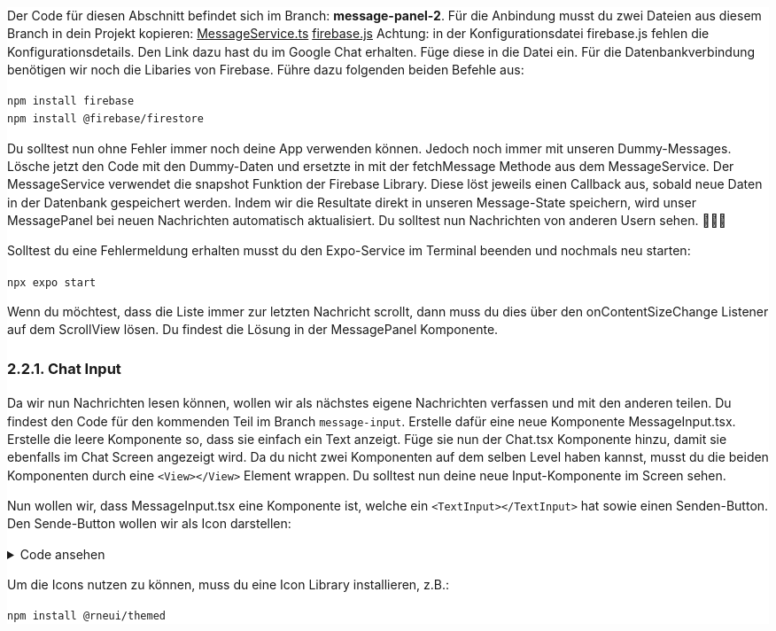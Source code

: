 Der Code für diesen Abschnitt befindet sich im Branch: **message-panel-2**.
Für die Anbindung musst du zwei Dateien aus diesem Branch in dein Projekt kopieren:
[MessageService.ts](service/MessageService.ts)
[firebase.js](config/firebase.js)
Achtung: in der Konfigurationsdatei firebase.js fehlen die Konfigurationsdetails. Den Link dazu hast du im Google Chat erhalten.
Füge diese in die Datei ein. Für die Datenbankverbindung benötigen wir noch die Libaries von Firebase. Führe dazu folgenden beiden Befehle aus:

```bash
npm install firebase
npm install @firebase/firestore
```

Du solltest nun ohne Fehler immer noch deine App verwenden können. Jedoch noch immer mit unseren Dummy-Messages.
Lösche jetzt den Code mit den Dummy-Daten und ersetzte in mit der fetchMessage Methode aus dem MessageService.
Der MessageService verwendet die snapshot Funktion der Firebase Library. Diese löst jeweils einen Callback aus, sobald
neue Daten in der Datenbank gespeichert werden. Indem wir die Resultate direkt in unseren Message-State speichern, wird unser MessagePanel bei neuen Nachrichten automatisch aktualisiert.
Du solltest nun Nachrichten von anderen Usern sehen. 🎉🎉🎉

Solltest du eine Fehlermeldung erhalten musst du den Expo-Service im Terminal beenden und nochmals neu starten:
```bash
npx expo start
```

Wenn du möchtest, dass die Liste immer zur letzten Nachricht scrollt, dann muss du dies über den onContentSizeChange Listener
auf dem ScrollView lösen. Du findest die Lösung in der MessagePanel Komponente.

### 2.2.1. Chat Input
Da wir nun Nachrichten lesen können, wollen wir als nächstes eigene Nachrichten verfassen und mit den anderen teilen. 
Du findest den Code für den kommenden Teil im Branch `message-input`.
Erstelle dafür eine neue Komponente MessageInput.tsx. Erstelle die leere Komponente so, dass sie einfach ein Text anzeigt.
Füge sie nun der Chat.tsx Komponente hinzu, damit sie ebenfalls im Chat Screen angezeigt wird. Da du nicht zwei Komponenten auf dem selben
Level haben kannst, musst du die beiden Komponenten durch eine `<View></View>` Element wrappen. Du solltest nun deine neue Input-Komponente im Screen sehen.

Nun wollen wir, dass MessageInput.tsx eine Komponente ist, welche ein `<TextInput></TextInput>` hat sowie einen Senden-Button.
Den Sende-Button wollen wir als Icon darstellen:

<details><summary>Code ansehen</summary></details>

Um die Icons nutzen zu können, muss du eine Icon Library installieren, z.B.:

```bash
npm install @rneui/themed
```
